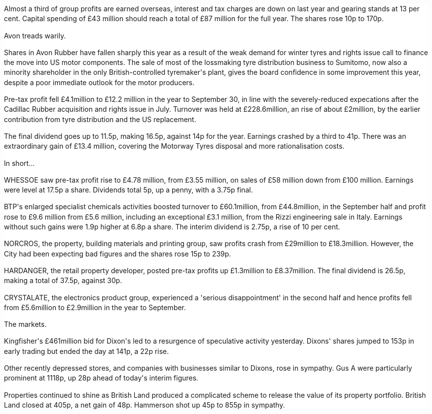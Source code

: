 Almost a third of group profits are earned overseas, interest and tax charges are down on last year and gearing stands at 13 per cent.
Capital spending of £43 million should reach a total of £87 million for the full year.
The shares rose 10p to 170p.

Avon treads warily.

Shares in Avon Rubber have fallen sharply this year as a result of the weak demand for winter tyres and rights issue call to finance the move into US motor components.
The sale of most of the lossmaking tyre distribution business to Sumitomo, now also a minority shareholder in the only British-controlled tyremaker's plant, gives the board confidence in some improvement this year, despite a poor immediate outlook for the motor producers.

Pre-tax profit fell £4.1million to £12.2 million in the year to September 30, in line with the severely-reduced expecations after the Cadillac Rubber acquisition and rights issue in July.
Turnover was held at £228.6million, an rise of about £2million, by the earlier contribution from tyre distribution and the US replacement.

The final dividend goes up to 11.5p, making 16.5p, against 14p for the year.
Earnings crashed by a third to 41p.
There was an extraordinary gain of £13.4 million, covering the Motorway Tyres disposal and more rationalisation costs.

In short...

WHESSOE saw pre-tax profit rise to £4.78 million, from £3.55 million, on sales of £58 million down from £100 million.
Earnings were level at 17.5p a share.
Dividends total 5p, up a penny, with a 3.75p final.

BTP's enlarged specialist chemicals activities boosted turnover to £60.1million, from £44.8million, in the September half and profit rose to £9.6 million from £5.6 million, including an exceptional £3.1 million, from the Rizzi engineering sale in Italy.
Earnings without such gains were 1.9p higher at 6.8p a share.
The interim dividend is 2.75p, a rise of 10 per cent.

NORCROS, the property, building materials and printing group, saw profits crash from £29million to £18.3million.
However, the City had been expecting bad figures and the shares rose 15p to 239p.

HARDANGER, the retail property developer, posted pre-tax profits up £1.3million to £8.37million.
The final dividend is 26.5p, making a total of 37.5p, against 30p.

CRYSTALATE, the electronics product group, experienced a 'serious disappointment' in the second half and hence profits fell from £5.6million to £2.9million in the year to September.

The markets.

Kingfisher's £461million bid for Dixon's led to a resurgence of speculative activity yesterday.
Dixons' shares jumped to 153p in early trading but ended the day at 141p, a 22p rise.

Other recently depressed stores, and companies with businesses similar to Dixons, rose in sympathy.
Gus A were particularly prominent at 1118p, up 28p ahead of today's interim figures.

Properties continued to shine as British Land produced a complicated scheme to release the value of its property portfolio.
British Land closed at 405p, a net gain of 48p.
Hammerson shot up 45p to 855p in sympathy.
